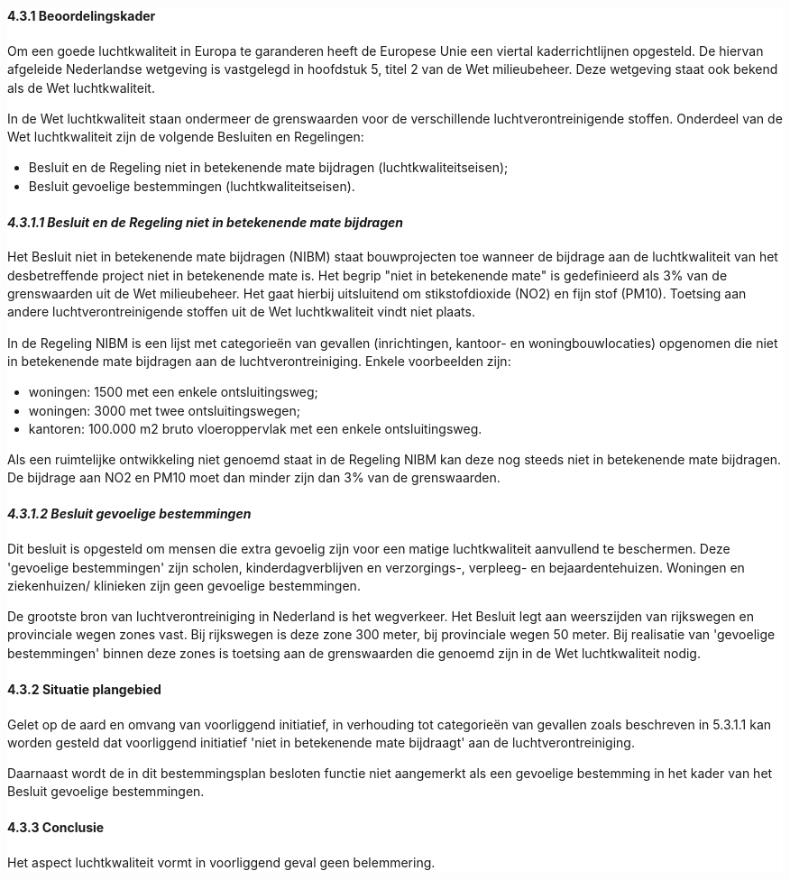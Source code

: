 #### **4.3.1 Beoordelingskader**

Om een goede luchtkwaliteit in Europa te garanderen heeft de Europese Unie een viertal kaderrichtlijnen opgesteld. De hiervan afgeleide Nederlandse wetgeving is vastgelegd in hoofdstuk 5, titel 2 van de Wet milieubeheer. Deze wetgeving staat ook bekend als de Wet luchtkwaliteit.

In de Wet luchtkwaliteit staan ondermeer de grenswaarden voor de verschillende luchtverontreinigende stoffen. Onderdeel van de Wet luchtkwaliteit zijn de volgende Besluiten en Regelingen:

- Besluit en de Regeling niet in betekenende mate bijdragen (luchtkwaliteitseisen);
- Besluit gevoelige bestemmingen (luchtkwaliteitseisen).

#### *4.3.1.1 Besluit en de Regeling niet in betekenende mate bijdragen*

Het Besluit niet in betekenende mate bijdragen (NIBM) staat bouwprojecten toe wanneer de bijdrage aan de luchtkwaliteit van het desbetreffende project niet in betekenende mate is. Het begrip "niet in betekenende mate" is gedefinieerd als 3% van de grenswaarden uit de Wet milieubeheer. Het gaat hierbij uitsluitend om stikstofdioxide (NO2) en fijn stof (PM10). Toetsing aan andere luchtverontreinigende stoffen uit de Wet luchtkwaliteit vindt niet plaats.

In de Regeling NIBM is een lijst met categorieën van gevallen (inrichtingen, kantoor- en woningbouwlocaties) opgenomen die niet in betekenende mate bijdragen aan de luchtverontreiniging. Enkele voorbeelden zijn:

- woningen: 1500 met een enkele ontsluitingsweg;
- woningen: 3000 met twee ontsluitingswegen;
- kantoren: 100.000 m2 bruto vloeroppervlak met een enkele ontsluitingsweg.

Als een ruimtelijke ontwikkeling niet genoemd staat in de Regeling NIBM kan deze nog steeds niet in betekenende mate bijdragen. De bijdrage aan NO2 en PM10 moet dan minder zijn dan 3% van de grenswaarden.

#### *4.3.1.2 Besluit gevoelige bestemmingen*

Dit besluit is opgesteld om mensen die extra gevoelig zijn voor een matige luchtkwaliteit aanvullend te beschermen. Deze 'gevoelige bestemmingen' zijn scholen, kinderdagverblijven en verzorgings-, verpleeg- en bejaardentehuizen. Woningen en ziekenhuizen/ klinieken zijn geen gevoelige bestemmingen.

De grootste bron van luchtverontreiniging in Nederland is het wegverkeer. Het Besluit legt aan weerszijden van rijkswegen en provinciale wegen zones vast. Bij rijkswegen is deze zone 300 meter, bij provinciale wegen 50 meter. Bij realisatie van 'gevoelige bestemmingen' binnen deze zones is toetsing aan de grenswaarden die genoemd zijn in de Wet luchtkwaliteit nodig.

#### **4.3.2 Situatie plangebied**

Gelet op de aard en omvang van voorliggend initiatief, in verhouding tot categorieën van gevallen zoals beschreven in 5.3.1.1 kan worden gesteld dat voorliggend initiatief 'niet in betekenende mate bijdraagt' aan de luchtverontreiniging.

Daarnaast wordt de in dit bestemmingsplan besloten functie niet aangemerkt als een gevoelige bestemming in het kader van het Besluit gevoelige bestemmingen.

#### **4.3.3 Conclusie**

Het aspect luchtkwaliteit vormt in voorliggend geval geen belemmering.
